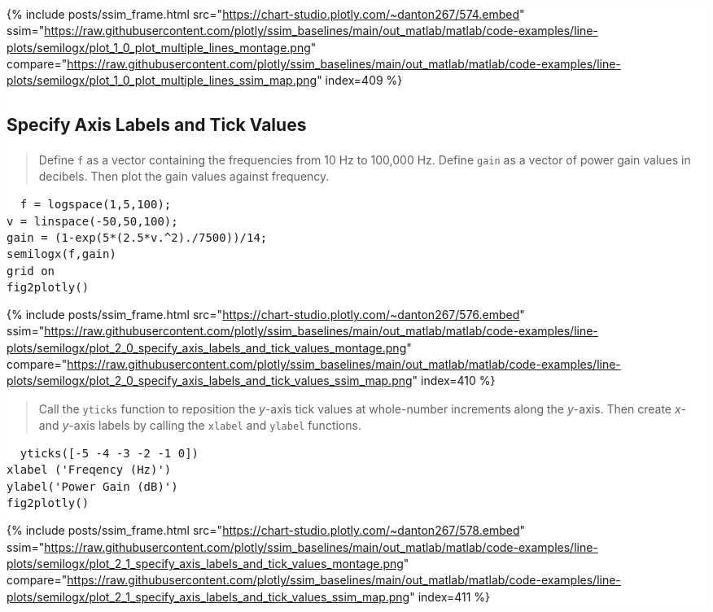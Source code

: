 {% include posts/ssim_frame.html 
  src="https://chart-studio.plotly.com/~danton267/574.embed" 
  ssim="https://raw.githubusercontent.com/plotly/ssim_baselines/main/out_matlab/matlab/code-examples/line-plots/semilogx/plot_1_0_plot_multiple_lines_montage.png" 
  compare="https://raw.githubusercontent.com/plotly/ssim_baselines/main/out_matlab/matlab/code-examples/line-plots/semilogx/plot_1_0_plot_multiple_lines_ssim_map.png" 
  index=409
%}





## Specify Axis Labels and Tick Values

> Define `f` as a vector containing the frequencies from 10 Hz to 100,000 Hz. Define `gain` as a vector of power gain values in decibels. Then plot the gain values against frequency.

<pre class="mcode">
  f = logspace(1,5,100);
v = linspace(-50,50,100);
gain = (1-exp(5*(2.5*v.^2)./7500))/14;
semilogx(f,gain)
grid on
fig2plotly()
</pre>

{% include posts/ssim_frame.html 
  src="https://chart-studio.plotly.com/~danton267/576.embed" 
  ssim="https://raw.githubusercontent.com/plotly/ssim_baselines/main/out_matlab/matlab/code-examples/line-plots/semilogx/plot_2_0_specify_axis_labels_and_tick_values_montage.png" 
  compare="https://raw.githubusercontent.com/plotly/ssim_baselines/main/out_matlab/matlab/code-examples/line-plots/semilogx/plot_2_0_specify_axis_labels_and_tick_values_ssim_map.png" 
  index=410
%}

> Call the `yticks` function to reposition the *y*-axis tick values at whole-number increments along the *y*-axis. Then create *x*- and *y*-axis labels by calling the `xlabel` and `ylabel` functions.

<pre class="mcode">
  yticks([-5 -4 -3 -2 -1 0])
xlabel ('Freqency (Hz)')
ylabel('Power Gain (dB)')
fig2plotly()
</pre>

{% include posts/ssim_frame.html 
  src="https://chart-studio.plotly.com/~danton267/578.embed" 
  ssim="https://raw.githubusercontent.com/plotly/ssim_baselines/main/out_matlab/matlab/code-examples/line-plots/semilogx/plot_2_1_specify_axis_labels_and_tick_values_montage.png" 
  compare="https://raw.githubusercontent.com/plotly/ssim_baselines/main/out_matlab/matlab/code-examples/line-plots/semilogx/plot_2_1_specify_axis_labels_and_tick_values_ssim_map.png" 
  index=411
%}
